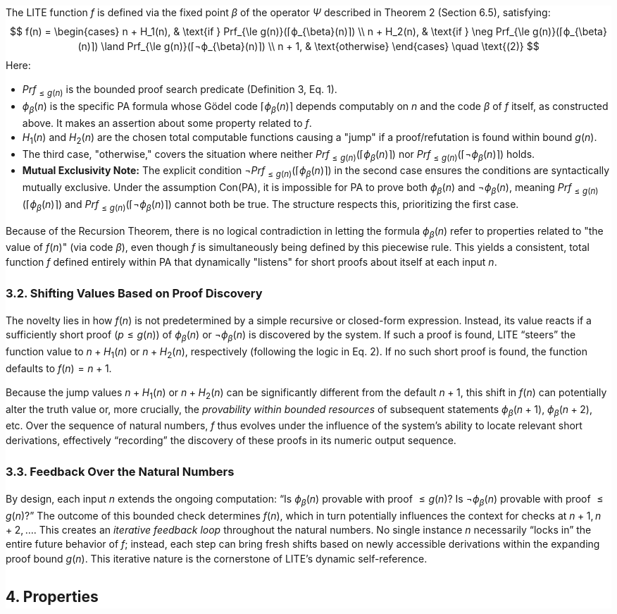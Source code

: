 The LITE function $f$ is defined via the fixed point $\beta$ of the operator $\Psi$ described in Theorem 2 (Section 6.5), satisfying:
$$
f(n) = \begin{cases} n + H_1(n), & \text{if } Prf_{\le g(n)}(⌈ϕ_{\beta}(n)⌉) \\ n + H_2(n), & \text{if } \neg Prf_{\le g(n)}(⌈ϕ_{\beta}(n)⌉) \land Prf_{\le g(n)}(⌈¬ϕ_{\beta}(n)⌉) \\ n + 1, & \text{otherwise} \end{cases} \quad \text{(2)}
$$
Here:
*   $Prf_{\le g(n)}$ is the bounded proof search predicate (Definition 3, Eq. 1).
*   $ϕ_{\beta}(n)$ is the specific PA formula whose Gödel code $⌈ϕ_{\beta}(n)⌉$ depends computably on $n$ and the code $\beta$ of $f$ itself, as constructed above. It makes an assertion about some property related to $f$.
*   $H_1(n)$ and $H_2(n)$ are the chosen total computable functions causing a "jump" if a proof/refutation is found within bound $g(n)$.
*   The third case, "otherwise," covers the situation where neither $Prf_{\le g(n)}(⌈ϕ_{\beta}(n)⌉)$ nor $Prf_{\le g(n)}(⌈¬ϕ_{\beta}(n)⌉)$ holds.
*   **Mutual Exclusivity Note:** The explicit condition $\neg Prf_{\le g(n)}(⌈ϕ_{\beta}(n)⌉)$ in the second case ensures the conditions are syntactically mutually exclusive. Under the assumption Con(PA), it is impossible for PA to prove both $ϕ_{\beta}(n)$ and $¬ϕ_{\beta}(n)$, meaning $Prf_{\le g(n)}(⌈ϕ_{\beta}(n)⌉)$ and $Prf_{\le g(n)}(⌈¬ϕ_{\beta}(n)⌉)$ cannot both be true. The structure respects this, prioritizing the first case.

Because of the Recursion Theorem, there is no logical contradiction in letting the formula $ϕ_{\beta}(n)$ refer to properties related to "the value of $f(n)$" (via code $\beta$), even though $f$ is simultaneously being defined by this piecewise rule. This yields a consistent, total function $f$ defined entirely within PA that dynamically "listens" for short proofs about itself at each input $n$.

### 3.2. Shifting Values Based on Proof Discovery

The novelty lies in how $f(n)$ is not predetermined by a simple recursive or closed-form expression. Instead, its value reacts if a sufficiently short proof ($p \le g(n)$) of $ϕ_{\beta}(n)$ or $¬ϕ_{\beta}(n)$ is discovered by the system. If such a proof is found, LITE “steers” the function value to $n + H_1(n)$ or $n + H_2(n)$, respectively (following the logic in Eq. 2). If no such short proof is found, the function defaults to $f(n) = n + 1$.

Because the jump values $n + H_1(n)$ or $n + H_2(n)$ can be significantly different from the default $n+1$, this shift in $f(n)$ can potentially alter the truth value or, more crucially, the *provability within bounded resources* of subsequent statements $ϕ_{\beta}(n+1)$, $ϕ_{\beta}(n+2)$, etc. Over the sequence of natural numbers, $f$ thus evolves under the influence of the system’s ability to locate relevant short derivations, effectively “recording” the discovery of these proofs in its numeric output sequence.

### 3.3. Feedback Over the Natural Numbers

By design, each input $n$ extends the ongoing computation: “Is $ϕ_{\beta}(n)$ provable with proof $\le g(n)$? Is $¬ϕ_{\beta}(n)$ provable with proof $\le g(n)$?” The outcome of this bounded check determines $f(n)$, which in turn potentially influences the context for checks at $n+1, n+2, \dots$. This creates an *iterative feedback loop* throughout the natural numbers. No single instance $n$ necessarily “locks in” the entire future behavior of $f$; instead, each step can bring fresh shifts based on newly accessible derivations within the expanding proof bound $g(n)$. This iterative nature is the cornerstone of LITE’s dynamic self-reference.

## 4. Properties
